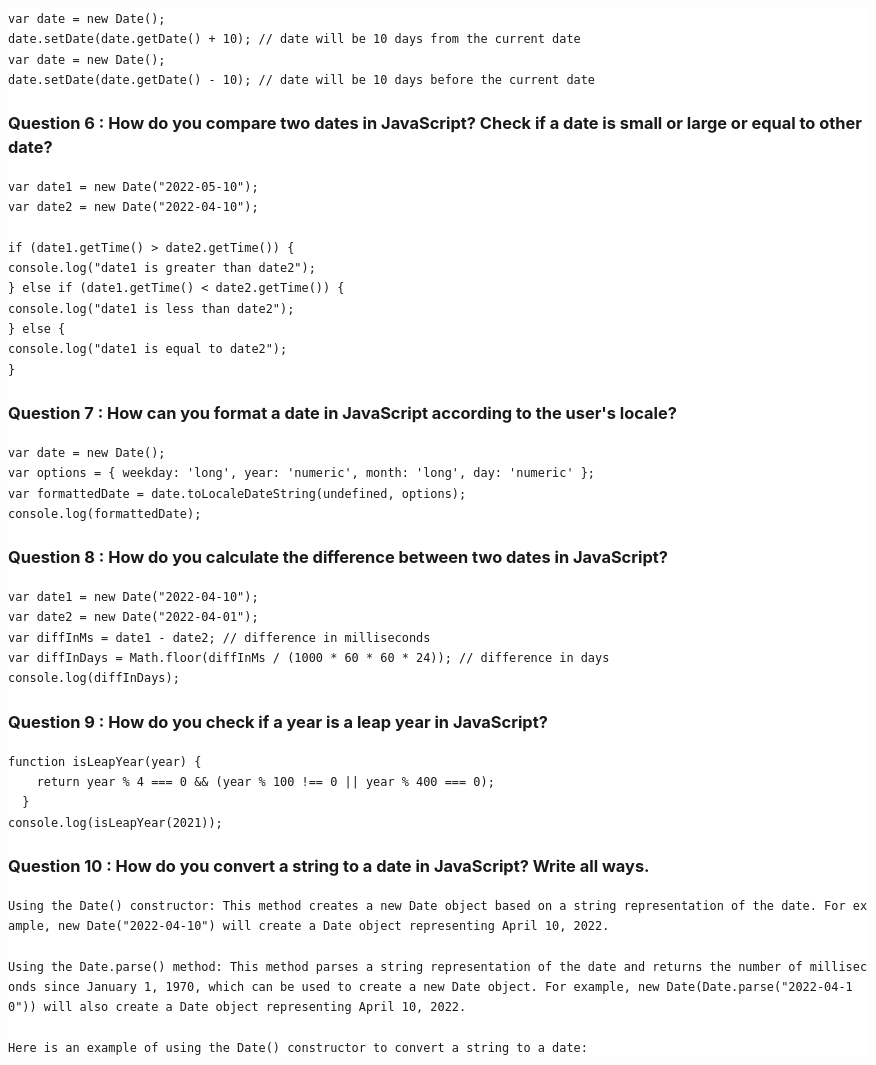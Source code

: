 ```
var date = new Date();
date.setDate(date.getDate() + 10); // date will be 10 days from the current date
var date = new Date();
date.setDate(date.getDate() - 10); // date will be 10 days before the current date
```

### Question 6 : How do you compare two dates in JavaScript? Check if a date is small or large or equal to other date?

```
var date1 = new Date("2022-05-10");
var date2 = new Date("2022-04-10");

if (date1.getTime() > date2.getTime()) {
console.log("date1 is greater than date2");
} else if (date1.getTime() < date2.getTime()) {
console.log("date1 is less than date2");
} else {
console.log("date1 is equal to date2");
}
```

### Question 7 : How can you format a date in JavaScript according to the user's locale?
```
var date = new Date();
var options = { weekday: 'long', year: 'numeric', month: 'long', day: 'numeric' };
var formattedDate = date.toLocaleDateString(undefined, options);
console.log(formattedDate);
```

### Question 8 : How do you calculate the difference between two dates in JavaScript?
```
var date1 = new Date("2022-04-10");
var date2 = new Date("2022-04-01");
var diffInMs = date1 - date2; // difference in milliseconds
var diffInDays = Math.floor(diffInMs / (1000 * 60 * 60 * 24)); // difference in days
console.log(diffInDays);
```

### Question 9 : How do you check if a year is a leap year in JavaScript?
```
function isLeapYear(year) {
    return year % 4 === 0 && (year % 100 !== 0 || year % 400 === 0);
  }
console.log(isLeapYear(2021));
```


### Question 10 : How do you convert a string to a date in JavaScript? Write all ways.
```
Using the Date() constructor: This method creates a new Date object based on a string representation of the date. For example, new Date("2022-04-10") will create a Date object representing April 10, 2022.

Using the Date.parse() method: This method parses a string representation of the date and returns the number of milliseconds since January 1, 1970, which can be used to create a new Date object. For example, new Date(Date.parse("2022-04-10")) will also create a Date object representing April 10, 2022.

Here is an example of using the Date() constructor to convert a string to a date:
```